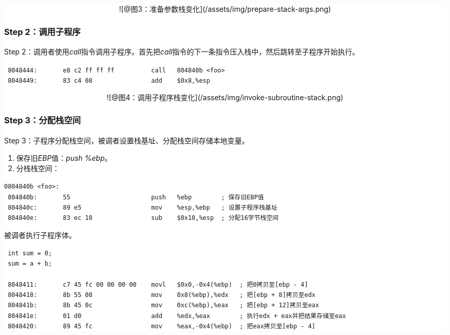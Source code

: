 <center>![@图3：准备参数栈变化](/assets/img/prepare-stack-args.png)</center>

### Step 2：调用子程序

Step 2：调用者使用*call*指令调用子程序。首先把*call*指令的下一条指令压入栈中，然后跳转至子程序开始执行。

```plain
 8048444:       e8 c2 ff ff ff          call   804840b <foo>
 8048449:       83 c4 08                add    $0x8,%esp
```

<center>![@图4：调用子程序栈变化](/assets/img/invoke-subroutine-stack.png)</center>

### Step 3：分配栈空间

Step 3：子程序分配栈空间，被调者设置栈基址、分配栈空间存储本地变量。

1. 保存旧*EBP*值：*push %ebp*。
2. 分栈栈空间：

```plain
0804840b <foo>:
 804840b:       55                      push   %ebp        ; 保存旧EBP值
 804840c:       89 e5                   mov    %esp,%ebp   ; 设置子程序栈基址
 804840e:       83 ec 10                sub    $0x10,%esp  ; 分配16字节栈空间
```

被调者执行子程序体。

```plain
 int sum = 0;
 sum = a + b;

 8048411:       c7 45 fc 00 00 00 00    movl   $0x0,-0x4(%ebp)  ; 把0拷贝至[ebp - 4]
 8048418:       8b 55 08                mov    0x8(%ebp),%edx   ; 把[ebp + 8]拷贝至edx
 804841b:       8b 45 0c                mov    0xc(%ebp),%eax   ; 把[ebp + 12]拷贝至eax
 804841e:       01 d0                   add    %edx,%eax        ; 执行edx + eax并把结果存储至eax
 8048420:       89 45 fc                mov    %eax,-0x4(%ebp)  ; 把eax拷贝至[ebp - 4]
```
